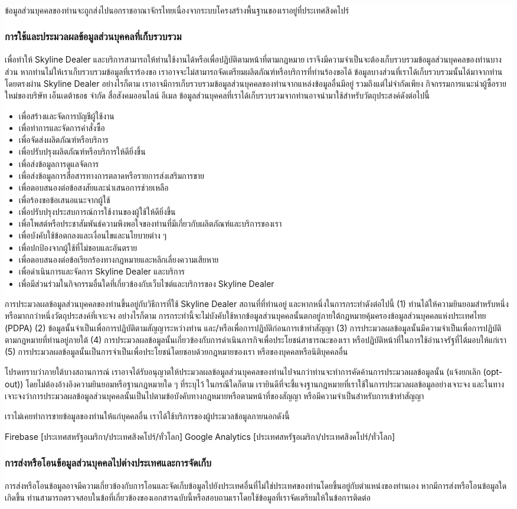 ข้อมูลส่วนบุคคลของท่านจะถูกส่งไปนอกราชอาณาจักรไทยเนื่องจากระบบโครงสร้างพื้นฐานของเราอยู่ที่ประเทศสิงคโปร์

### การใช้และประมวลผลข้อมูลส่วนบุคคลที่เก็บรวบรวม
เพื่อทำให้ Skyline Dealer และบริการสามารถให้ท่านใช้งานได้หรือเพื่อปฏิบัติตามหน้าที่ตามกฎหมาย เราจึงมีความจำเป็นจะต้องเก็บรวบรวมข้อมูลส่วนบุคคลของท่านบางส่วน หากท่านไม่ให้เราเก็บรวบรวมข้อมูลที่เราร้องขอ เราอาจจะไม่สามารถจัดเตรียมผลิตภัณฑ์หรือบริการที่ท่านร้องขอได้ ข้อมูลบางส่วนที่เราได้เก็บรวบรวมนั้นได้มาจากท่านโดยตรงผ่าน Skyline Dealer อย่างไรก็ตาม เราอาจมีการเก็บรวบรวมข้อมูลส่วนบุคคลของท่านจากแหล่งข้อมูลอื่นมีอยู่ รวมถึงแต่ไม่จำกัดเพียง กิจกรรมการแนะนำผู้ซื้อรายใหม่ของบริษัท เอ็นเดต้าธอธ จำกัด สื่อสังคมออนไลน์ อีเมล ข้อมูลส่วนบุคคลที่เราได้เก็บรวบรวมจากท่านอาจนำมาใช้สำหรับวัตถุประสงค์ดังต่อไปนี้

- เพื่อสร้างและจัดการบัญชีผู้ใช้งาน
- เพื่อทำการและจัดการคำสั่งซื้อ
- เพื่อจัดส่งผลิตภัณฑ์หรือบริการ
- เพื่อปรับปรุงผลิตภัณฑ์หรือบริการให้ดียิ่งขึ้น
- เพื่อส่งข้อมูลการดูแลจัดการ
- เพื่อส่งข้อมูลการสื่อสารทางการตลาดหรือรายการส่งเสริมการขาย
- เพื่อตอบสนองต่อข้อสงสัยและนำเสนอการช่วยเหลือ
- เพื่อร้องขอข้อเสนอแนะจากผู้ใช้
- เพื่อปรับปรุงประสบการณ์การใช้งานของผู้ใช้ให้ดียิ่งขึ้น
- เพื่อโพสต์หรือประชาสัมพันธ์ความพึงพอใจของท่านที่มีเกี่ยวกับผลิตภัณฑ์และบริการของเรา
- เพื่อบังคับใช้ข้อตกลงและเงื่อนไขและนโยบายต่าง ๆ
- เพื่อปกป้องจากผู้ใช้ที่ไม่ชอบและอันตราย
- เพื่อตอบสนองต่อข้อเรียกร้องทางกฎหมายและหลีกเลี่ยงความเสียหาย
- เพื่อดำเนินการและจัดการ Skyline Dealer และบริการ
- เพื่อมีส่วนร่วมในกิจกรรมอื่นใดที่เกี่ยวข้องกับเว็บไซต์และบริการของ Skyline Dealer

การประมวลผลข้อมูลส่วนบุคคลของท่านขึ้นอยู่กับวิธีการที่ใช้ Skyline Dealer สถานที่ที่ท่านอยู่ และหากหนึ่งในการกระทำดังต่อไปนี้ (1) ท่านได้ให้ความยินยอมสำหรับหนึ่งหรือมากกว่าหนึ่งวัตถุประสงค์ที่เจาะจง อย่างไรก็ตาม การกระทำนี้จะไม่บังคับใช้หากข้อมูลส่วนบุคคลนั้นตกอยู่ภายใต้กฎหมายคุ้มครองข้อมูลส่วนบุคคลแห่งประเทศไทย (PDPA) (2) ข้อมูลนั้นจำเป็นเพื่อการปฏิบัติตามสัญญาระหว่างท่าน และ/หรือเพื่อการปฏิบัติก่อนการเข้าทำสัญญา (3) การประมวลผลข้อมูลนั้นมีความจำเป็นเพื่อการปฏิบัติตามกฎหมายที่ท่านอยู่ภายใต้ (4) การประมวลผลข้อมูลนั้นเกี่ยวข้องกับการดำเนินภารกิจเพื่อประโยชน์สาธารณะของเรา หรือปฏิบัติหน้าที่ในการใช้อำนาจรัฐที่ได้มอบให้แก่เรา (5) การประมวลผลข้อมูลนั้นเป็นการจำเป็นเพื่อประโยชน์โดยชอบด้วยกฎหมายของเรา หรือของบุคคลหรือนิติบุคคลอื่น

โปรดทราบว่าภายใต้บางสถานการณ์ เราอาจได้รับอนุญาตให้ประมวลผลข้อมูลส่วนบุคคลของท่านไปจนกว่าท่านจะทำการคัดค้านการประมวลผลข้อมูลนั้น (แจ้งยกเลิก (opt-out)) โดยไม่ต้องอ้างอิงความยินยอมหรือฐานกฎหมายใด ๆ ที่ระบุไว้ ในกรณีใดก็ตาม เรายินดีที่จะชี้แจงฐานกฎหมายที่เราใช้ในการประมวลผลข้อมูลอย่างเจาะจง และในทางเจาะจงว่าการประมวลผลข้อมูลส่วนบุคคลนั้นเป็นไปตามข้อบังคับทางกฎหมายหรือตามหน้าที่ของสัญญา หรือมีความจำเป็นสำหรับการเข้าทำสัญญา

เราไม่เคยทำการขายข้อมูลของท่านให้แก่บุคคลอื่น เราได้ใช้บริการของผู้ประมวลข้อมูลภายนอกดังนี้

Firebase [ประเทศสหรัฐอเมริกา/ประเทศสิงคโปร์/ทั่วโลก]
Google Analytics [ประเทศสหรัฐอเมริกา/ประเทศสิงคโปร์/ทั่วโลก]

### การส่งหรือโอนข้อมูลส่วนบุคคลไปต่างประเทศและการจัดเก็บ
การส่งหรือโอนข้อมูลอาจมีความเกี่ยวข้องกับการโอนและจัดเก็บข้อมูลไปยังประเทศอื่นที่ไม่ใช่ประเทศของท่านโดยขึ้นอยู่กับตำแหน่งของท่านเอง หากมีการส่งหรือโอนข้อมูลใดเกิดขึ้น ท่านสามารถตรวจสอบในข้อที่เกี่ยวข้องของเอกสารฉบับนี้หรือสอบถามเราโดยใช้ข้อมูลที่เราจัดเตรียมให้ในข้อการติดต่อ
